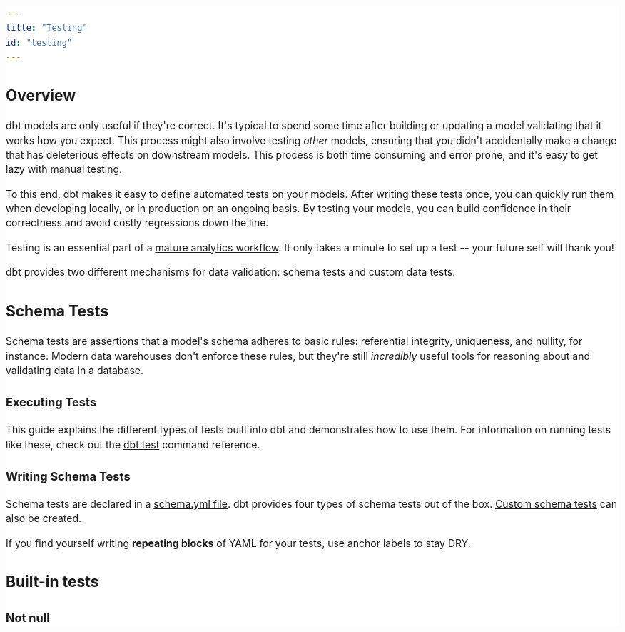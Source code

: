 ```yaml
---
title: "Testing"
id: "testing"
---
```


## Overview

dbt models are only useful if they're correct. It's typical to spend some time after building or updating a model validating that it works how you expect. This process might also involve testing *other* models, ensuring that you didn't accidentally make a change that has deleterious effects on downstream models. This process is both time consuming and error prone, and it's easy to get lazy with manual testing.

To this end, dbt makes it easy to define automated tests on your models. After writing these tests once, you can quickly run them when developing locally, or in production on an ongoing basis. By testing your models, you can build confidence in their correctness and avoid costly regressions down the line.

<Callout type="info" title="Tests are gifts you send to your future self">

Testing is an essential part of a [mature analytics workflow](viewpoint#quality-assurance). It only takes a minute to set up a test -- your future self will thank you!

</Callout>

dbt provides two different mechanisms for data validation: schema tests and custom data tests.

## Schema Tests

Schema tests are assertions that a model's schema adheres to basic rules: referential integrity, uniqueness, and nullity, for instance. Modern data warehouses don't enforce these rules, but they're still _incredibly_ useful tools for reasoning about and validating data in a database.

### Executing Tests
This guide explains the different types of tests built into dbt and demonstrates how to use them. For information on running tests like these, check out the [dbt test](test) command reference.

### Writing Schema Tests
Schema tests are declared in a [schema.yml file](declaring-properties). dbt provides four types of schema tests out of the box. [Custom schema tests](custom-schema-tests) can also be created.

<Callout type="info" title="Pro Tip">

If you find yourself writing **repeating blocks** of YAML for your tests, use [anchor labels](https://stackoverflow.com/questions/8466223/reuse-a-block-of-code-in-yaml) to stay DRY.

</Callout>

## Built-in tests

### Not null
